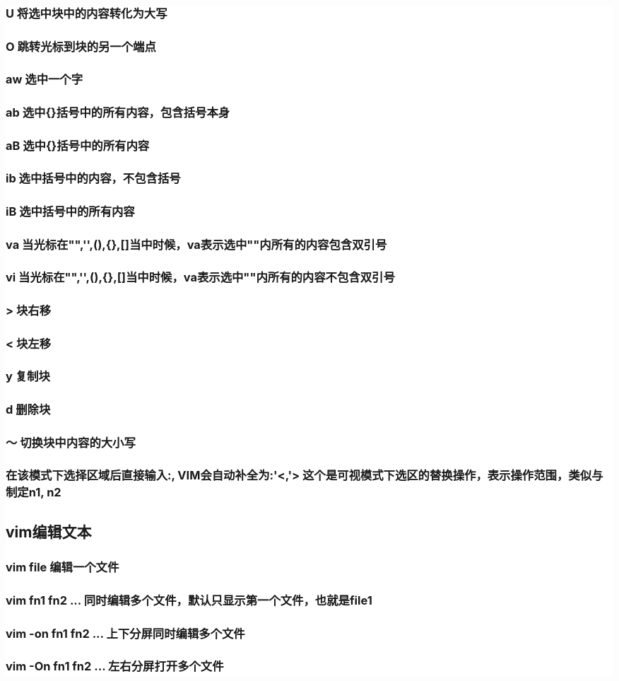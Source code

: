 ### U 将选中块中的内容转化为大写

### O 跳转光标到块的另一个端点

### aw 选中一个字

### ab 选中{}括号中的所有内容，包含括号本身

### aB 选中{}括号中的所有内容

### ib 选中括号中的内容，不包含括号

### iB 选中括号中的所有内容

### va 当光标在"",'',(),{},[]当中时候，va表示选中""内所有的内容包含双引号

### vi 当光标在"",'',(),{},[]当中时候，va表示选中""内所有的内容不包含双引号

### > 块右移

### < 块左移

### y 复制块

### d 删除块

### ～ 切换块中内容的大小写

### 在该模式下选择区域后直接输入:, VIM会自动补全为:'<,'> 这个是可视模式下选区的替换操作，表示操作范围，类似与制定n1, n2

## vim编辑文本

### vim file 编辑一个文件

### vim fn1 fn2 ... 同时编辑多个文件，默认只显示第一个文件，也就是file1

### vim -on fn1 fn2 ... 上下分屏同时编辑多个文件

### vim -On fn1 fn2 ... 左右分屏打开多个文件

